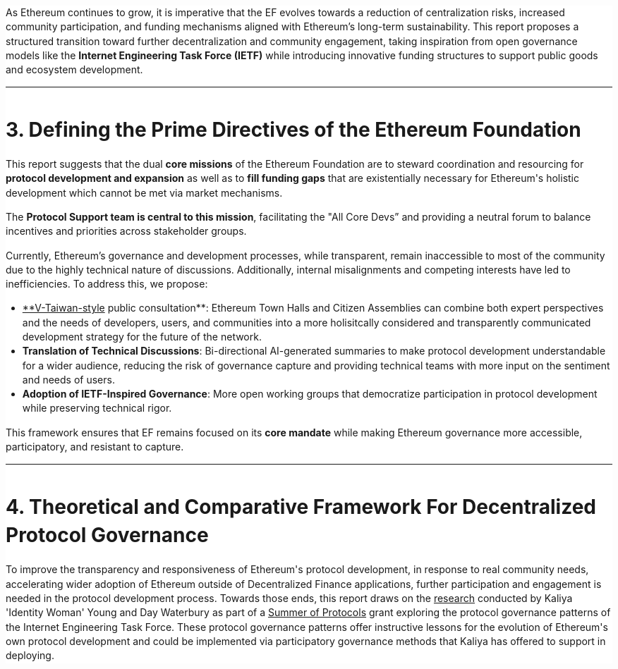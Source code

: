 As Ethereum continues to grow, it is imperative that the EF evolves towards a reduction of centralization risks, increased community participation, and funding mechanisms aligned with Ethereum’s long-term sustainability. This report proposes a structured transition toward further decentralization and community engagement, taking inspiration from open governance models like the **Internet Engineering Task Force (IETF)** while introducing innovative funding structures to support public goods and ecosystem development.

---

# **3. Defining the Prime Directives of the Ethereum Foundation**

This report suggests that the dual **core missions** of the Ethereum Foundation are to steward coordination and resourcing for **protocol development and expansion** as well as to **fill funding gaps** that are existentially necessary for Ethereum's holistic development which cannot be met via market mechanisms. 

The **Protocol Support team is central to this mission**, facilitating the "All Core Devs” and providing a neutral forum to balance incentives and priorities across stakeholder groups.

Currently, Ethereum’s governance and development processes, while transparent, remain inaccessible to most of the community due to the highly technical nature of discussions. Additionally, internal misalignments and competing interests have led to inefficiencies. To address this, we propose:

- [**V-Taiwan-style](https://info.vtaiwan.tw) public consultation**: Ethereum Town Halls and Citizen Assemblies can combine both expert perspectives and the needs of developers, users, and communities into a more holisitcally considered and transparently communicated development strategy for the future of the network.
- **Translation of Technical Discussions**: Bi-directional AI-generated summaries to make protocol development understandable for a wider audience, reducing the risk of governance capture and providing technical teams with more input on the sentiment and needs of users.
- **Adoption of IETF-Inspired Governance**: More open working groups that democratize participation in protocol development while preserving technical rigor.

This framework ensures that EF remains focused on its **core mandate** while making Ethereum governance more accessible, participatory, and resistant to capture.

---

# **4. Theoretical and Comparative Framework For Decentralized Protocol Governance**

To improve the transparency and responsiveness of Ethereum's protocol development, in response to real community needs, accelerating wider adoption of Ethereum outside of Decentralized Finance applications, further participation and engagement is needed in the protocol development process. Towards those ends, this report draws on the [research](https://consulting.identitywoman.net/summer-of-protocols-ietf-pattern-research) conducted by Kaliya 'Identity Woman' Young and Day Waterbury as part of a [Summer of Protocols](https://summerofprotocols.com) grant exploring the protocol governance patterns of the Internet Engineering Task Force. These protocol governance patterns offer instructive lessons for the evolution of Ethereum's own protocol development and could be implemented via participatory governance methods that Kaliya has offered to support in deploying.
